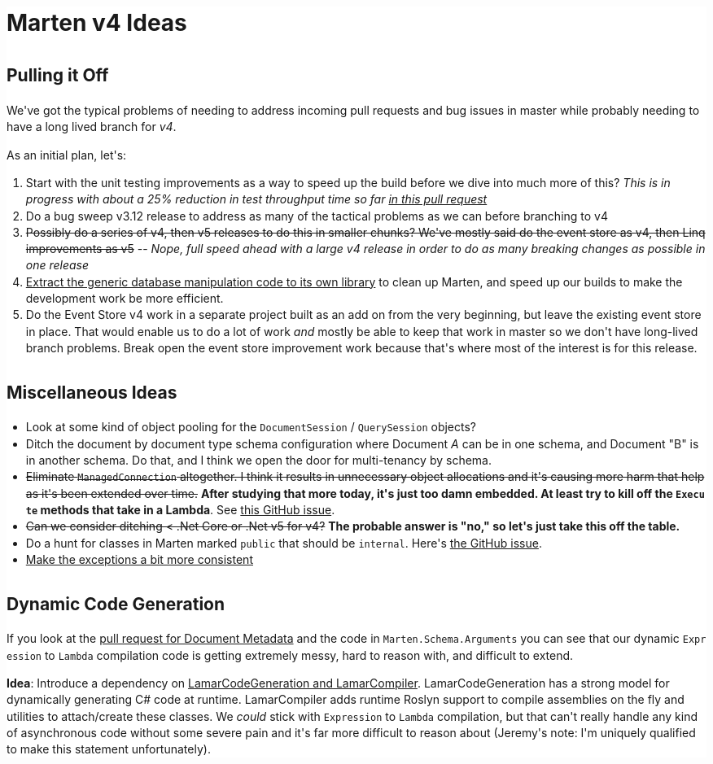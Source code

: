 # Marten v4 Ideas

## Pulling it Off

We've got the typical problems of needing to address incoming pull requests and bug issues in master while probably needing to have a long lived branch for *v4*. 

As an initial plan, let's:

1. Start with the unit testing improvements as a way to speed up the build before we dive into much more of this? *This is in progress with about a 25% reduction in test throughput time so far [in this pull request](https://github.com/JasperFx/marten/pull/1463)*
1. Do a bug sweep v3.12 release to address as many of the tactical problems as we can before branching to v4
1. ~~Possibly do a series of v4, then v5 releases to do this in smaller chunks? We've mostly said do the event store as v4, then Linq improvements as v5~~ -- *Nope, full speed ahead with a large v4 release in order to do as many breaking changes as possible in one release*
1. [Extract the generic database manipulation code to its own library](https://github.com/JasperFx/marten/issues/1467) to clean up Marten, and speed up our builds to make the development work be more efficient.
1. Do the Event Store v4 work in a separate project built as an add on from the very beginning, but leave the existing event store in place. That would enable us to do a lot of work *and* mostly be able to keep that work in master so we don't have long-lived branch problems. Break open the event store improvement work because that's where most of the interest is for this release.


## Miscellaneous Ideas

* Look at some kind of object pooling for the `DocumentSession` / `QuerySession` objects?
* Ditch the document by document type schema configuration where Document *A* can be in one schema, and Document "B" is in another schema. Do that, and I think we open the door for multi-tenancy by schema. 
* ~~Eliminate `ManagedConnection` altogether. I think it results in unnecessary object allocations and it's causing more harm that help as it's been extended over time.~~ **After studying that more today, it's just too damn embedded. At least try to kill off the `Execute` methods that take in a Lambda**. See [this GitHub issue](https://github.com/JasperFx/marten/issues/1469).
* ~~Can we consider ditching < .Net Core or .Net v5 for v4?~~ **The probable answer is "no," so let's just take this off the table.**
* Do a hunt for classes in Marten marked `public` that should be `internal`. Here's [the GitHub issue](https://github.com/JasperFx/marten/issues/1470).
* [Make the exceptions a bit more consistent](https://github.com/JasperFx/marten/issues/1471)

## Dynamic Code Generation

If you look at the [pull request for Document Metadata](https://github.com/JasperFx/marten/pull/1364) and the code in `Marten.Schema.Arguments` you can see that our dynamic `Expression` to `Lambda` compilation code is getting extremely messy, hard to reason with, and difficult to extend.

**Idea**: Introduce a dependency on [LamarCodeGeneration and LamarCompiler](https://jasperfx.github.io/lamar/documentation/compilation/). LamarCodeGeneration has a strong model for dynamically generating C# code at runtime. LamarCompiler adds runtime Roslyn support to compile assemblies on the fly and utilities to attach/create these classes. We *could* stick with `Expression` to `Lambda` compilation, but that can't really handle any kind of asynchronous code without some severe pain and it's far more difficult to reason about (Jeremy's note: I'm uniquely qualified to make this statement unfortunately).
